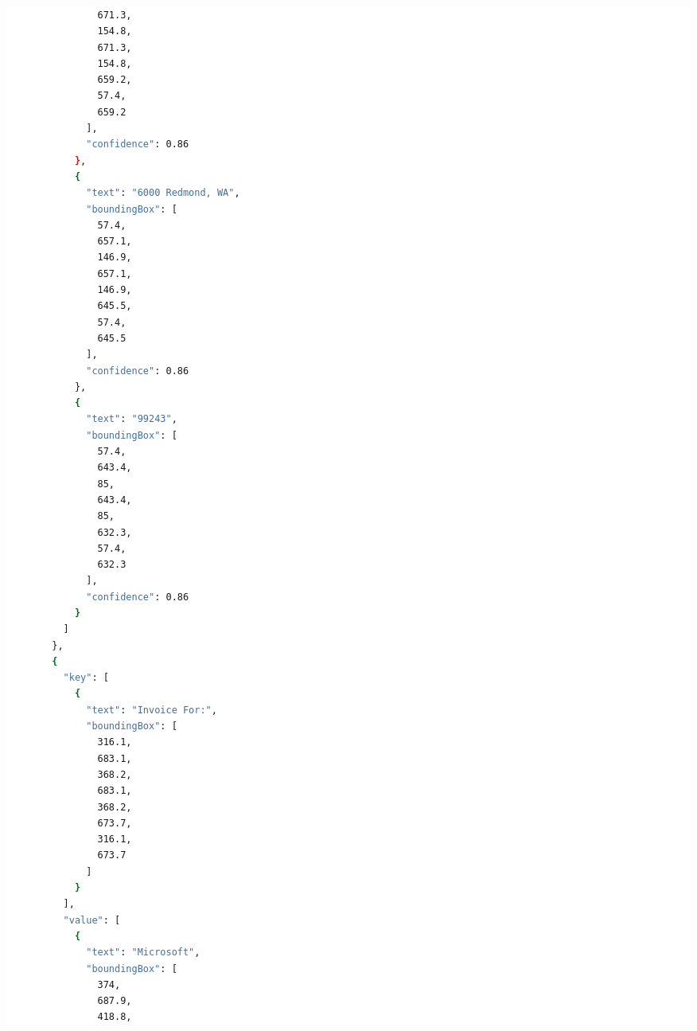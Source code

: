 ```bash
                671.3,
                154.8,
                671.3,
                154.8,
                659.2,
                57.4,
                659.2
              ],
              "confidence": 0.86
            },
            {
              "text": "6000 Redmond, WA",
              "boundingBox": [
                57.4,
                657.1,
                146.9,
                657.1,
                146.9,
                645.5,
                57.4,
                645.5
              ],
              "confidence": 0.86
            },
            {
              "text": "99243",
              "boundingBox": [
                57.4,
                643.4,
                85,
                643.4,
                85,
                632.3,
                57.4,
                632.3
              ],
              "confidence": 0.86
            }
          ]
        },
        {
          "key": [
            {
              "text": "Invoice For:",
              "boundingBox": [
                316.1,
                683.1,
                368.2,
                683.1,
                368.2,
                673.7,
                316.1,
                673.7
              ]
            }
          ],
          "value": [
            {
              "text": "Microsoft",
              "boundingBox": [
                374,
                687.9,
                418.8,
```